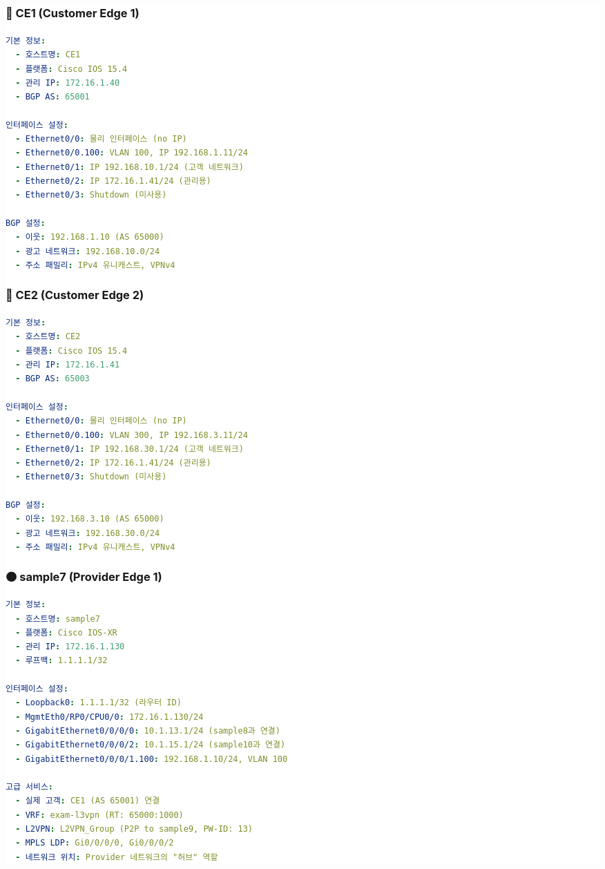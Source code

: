### **🔵 CE1 (Customer Edge 1)**
```yaml
기본 정보:
  - 호스트명: CE1
  - 플랫폼: Cisco IOS 15.4
  - 관리 IP: 172.16.1.40
  - BGP AS: 65001
  
인터페이스 설정:
  - Ethernet0/0: 물리 인터페이스 (no IP)
  - Ethernet0/0.100: VLAN 100, IP 192.168.1.11/24
  - Ethernet0/1: IP 192.168.10.1/24 (고객 네트워크)
  - Ethernet0/2: IP 172.16.1.41/24 (관리용)
  - Ethernet0/3: Shutdown (미사용)

BGP 설정:
  - 이웃: 192.168.1.10 (AS 65000)
  - 광고 네트워크: 192.168.10.0/24
  - 주소 패밀리: IPv4 유니캐스트, VPNv4
```

### **🔵 CE2 (Customer Edge 2)**
```yaml
기본 정보:
  - 호스트명: CE2  
  - 플랫폼: Cisco IOS 15.4
  - 관리 IP: 172.16.1.41
  - BGP AS: 65003

인터페이스 설정:
  - Ethernet0/0: 물리 인터페이스 (no IP)
  - Ethernet0/0.100: VLAN 300, IP 192.168.3.11/24
  - Ethernet0/1: IP 192.168.30.1/24 (고객 네트워크)
  - Ethernet0/2: IP 172.16.1.41/24 (관리용)
  - Ethernet0/3: Shutdown (미사용)

BGP 설정:
  - 이웃: 192.168.3.10 (AS 65000)
  - 광고 네트워크: 192.168.30.0/24
  - 주소 패밀리: IPv4 유니캐스트, VPNv4
```

### **🟠 sample7 (Provider Edge 1)**
```yaml
기본 정보:
  - 호스트명: sample7
  - 플랫폼: Cisco IOS-XR
  - 관리 IP: 172.16.1.130
  - 루프백: 1.1.1.1/32

인터페이스 설정:
  - Loopback0: 1.1.1.1/32 (라우터 ID)
  - MgmtEth0/RP0/CPU0/0: 172.16.1.130/24
  - GigabitEthernet0/0/0/0: 10.1.13.1/24 (sample8과 연결)
  - GigabitEthernet0/0/0/2: 10.1.15.1/24 (sample10과 연결)
  - GigabitEthernet0/0/0/1.100: 192.168.1.10/24, VLAN 100

고급 서비스:
  - 실제 고객: CE1 (AS 65001) 연결
  - VRF: exam-l3vpn (RT: 65000:1000)
  - L2VPN: L2VPN_Group (P2P to sample9, PW-ID: 13)
  - MPLS LDP: Gi0/0/0/0, Gi0/0/0/2
  - 네트워크 위치: Provider 네트워크의 "허브" 역할
```